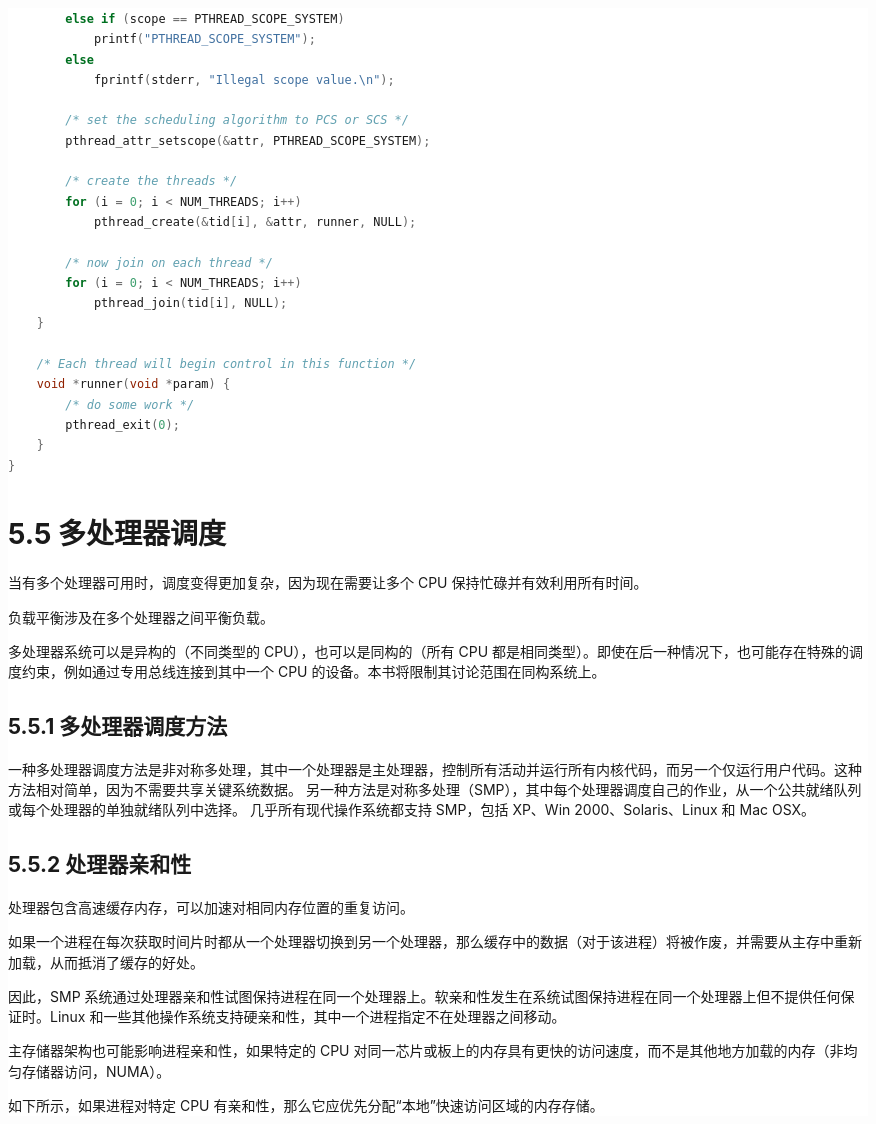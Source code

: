 ```c
        else if (scope == PTHREAD_SCOPE_SYSTEM)
            printf("PTHREAD_SCOPE_SYSTEM");
        else
            fprintf(stderr, "Illegal scope value.\n");

        /* set the scheduling algorithm to PCS or SCS */
        pthread_attr_setscope(&attr, PTHREAD_SCOPE_SYSTEM);

        /* create the threads */
        for (i = 0; i < NUM_THREADS; i++)
            pthread_create(&tid[i], &attr, runner, NULL);

        /* now join on each thread */
        for (i = 0; i < NUM_THREADS; i++)
            pthread_join(tid[i], NULL);
    }

    /* Each thread will begin control in this function */
    void *runner(void *param) {
        /* do some work */
        pthread_exit(0);
    }
}
```

# 5.5 多处理器调度

当有多个处理器可用时，调度变得更加复杂，因为现在需要让多个 CPU 保持忙碌并有效利用所有时间。

负载平衡涉及在多个处理器之间平衡负载。

多处理器系统可以是异构的（不同类型的 CPU），也可以是同构的（所有 CPU 都是相同类型）。即使在后一种情况下，也可能存在特殊的调度约束，例如通过专用总线连接到其中一个 CPU 的设备。本书将限制其讨论范围在同构系统上。

## 5.5.1 多处理器调度方法

一种多处理器调度方法是非对称多处理，其中一个处理器是主处理器，控制所有活动并运行所有内核代码，而另一个仅运行用户代码。这种方法相对简单，因为不需要共享关键系统数据。
另一种方法是对称多处理（SMP），其中每个处理器调度自己的作业，从一个公共就绪队列或每个处理器的单独就绪队列中选择。
几乎所有现代操作系统都支持 SMP，包括 XP、Win 2000、Solaris、Linux 和 Mac OSX。

## 5.5.2 处理器亲和性

处理器包含高速缓存内存，可以加速对相同内存位置的重复访问。

如果一个进程在每次获取时间片时都从一个处理器切换到另一个处理器，那么缓存中的数据（对于该进程）将被作废，并需要从主存中重新加载，从而抵消了缓存的好处。

因此，SMP 系统通过处理器亲和性试图保持进程在同一个处理器上。软亲和性发生在系统试图保持进程在同一个处理器上但不提供任何保证时。Linux 和一些其他操作系统支持硬亲和性，其中一个进程指定不在处理器之间移动。

主存储器架构也可能影响进程亲和性，如果特定的 CPU 对同一芯片或板上的内存具有更快的访问速度，而不是其他地方加载的内存（非均匀存储器访问，NUMA）。

如下所示，如果进程对特定 CPU 有亲和性，那么它应优先分配“本地”快速访问区域的内存存储。
